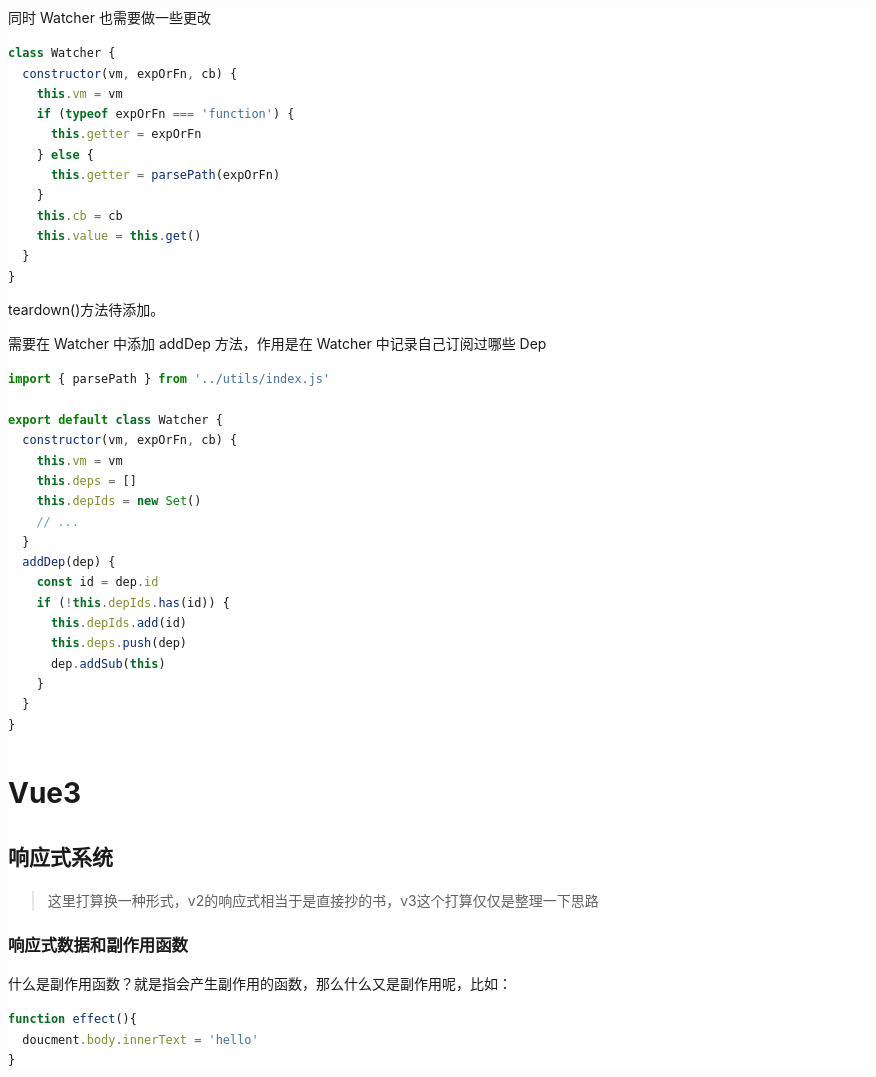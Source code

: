 同时 Watcher 也需要做一些更改

```js
class Watcher {
  constructor(vm, expOrFn, cb) {
    this.vm = vm
    if (typeof expOrFn === 'function') {
      this.getter = expOrFn
    } else {
      this.getter = parsePath(expOrFn)
    }
    this.cb = cb
    this.value = this.get()
  }
}
```

teardown()方法待添加。

需要在 Watcher 中添加 addDep 方法，作用是在 Watcher 中记录自己订阅过哪些 Dep

```js
import { parsePath } from '../utils/index.js'

export default class Watcher {
  constructor(vm, expOrFn, cb) {
    this.vm = vm
    this.deps = []
    this.depIds = new Set()
    // ...
  }
  addDep(dep) {
    const id = dep.id
    if (!this.depIds.has(id)) {
      this.depIds.add(id)
      this.deps.push(dep)
      dep.addSub(this)
    }
  }
}
```

# Vue3

## 响应式系统

> 这里打算换一种形式，v2的响应式相当于是直接抄的书，v3这个打算仅仅是整理一下思路

### 响应式数据和副作用函数

什么是副作用函数？就是指会产生副作用的函数，那么什么又是副作用呢，比如：

```js
function effect(){
  doucment.body.innerText = 'hello'
}
```
